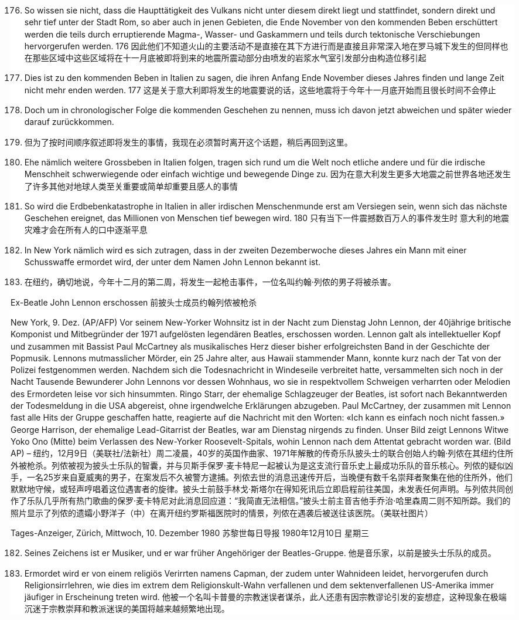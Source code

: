 176. So wissen sie nicht, dass die Haupttätigkeit des Vulkans nicht unter diesem direkt liegt und stattfindet, sondern direkt und sehr tief unter der Stadt Rom, so aber auch in jenen Gebieten, die Ende November von den kommenden Beben erschüttert werden die teils durch erruptierende Magma-, Wasser- und Gaskammern und teils durch tektonische Verschiebungen hervorgerufen werden.
176 因此他们不知道火山的主要活动不是直接在其下方进行而是直接且非常深入地在罗马城下发生的但同样也在那些区域中这些区域将在十一月底被即将到来的地震所震动部分由喷发的岩浆水气室引发部分由构造位移引起

177. Dies ist zu den kommenden Beben in Italien zu sagen, die ihren Anfang Ende November dieses Jahres finden und lange Zeit nicht mehr enden werden.
177 这是关于意大利即将发生的地震要说的话，这些地震将于今年十一月底开始而且很长时间不会停止

178. Doch um in chronologischer Folge die kommenden Geschehen zu nennen, muss ich davon jetzt abweichen und später wieder darauf zurückkommen.
178. 但为了按时间顺序叙述即将发生的事情，我现在必须暂时离开这个话题，稍后再回到这里。

179. Ehe nämlich weitere Grossbeben in Italien folgen, tragen sich rund um die Welt noch etliche andere und für die irdische Menschheit schwerwiegende oder einfach wichtige und bewegende Dinge zu.
因为在意大利发生更多大地震之前世界各地还发生了许多其他对地球人类至关重要或简单却重要且感人的事情

180. So wird die Erdbebenkatastrophe in Italien in aller irdischen Menschenmunde erst am Versiegen sein, wenn sich das nächste Geschehen ereignet, das Millionen von Menschen tief bewegen wird.
180 只有当下一件震撼数百万人的事件发生时 意大利的地震灾难才会在所有人的口中逐渐平息

181. In New York nämlich wird es sich zutragen, dass in der zweiten Dezemberwoche dieses Jahres ein Mann mit einer Schusswaffe ermordet wird, der unter dem Namen John Lennon bekannt ist.
181. 在纽约，确切地说，今年十二月的第二周，将发生一起枪击事件，一位名叫约翰·列侬的男子将被杀害。

Ex-Beatle John Lennon erschossen
前披头士成员约翰列侬被枪杀

New York, 9. Dez. (AP/AFP) Vor seinem New-Yorker Wohnsitz ist in der Nacht zum Dienstag John Lennon, der 40jährige britische Komponist und Mitbegründer der 1971 aufgelösten legendären Beatles, erschossen worden. Lennon galt als intellektueller Kopf und zusammen mit Bassist Paul McCartney als musikalisches Herz dieser bisher erfolgreichsten Band in der Geschichte der Popmusik. Lennons mutmasslicher Mörder, ein 25 Jahre alter, aus Hawaii stammender Mann, konnte kurz nach der Tat von der Polizei festgenommen werden. Nachdem sich die Todesnachricht in Windeseile verbreitet hatte, versammelten sich noch in der Nacht Tausende Bewunderer John Lennons vor dessen Wohnhaus, wo sie in respektvollem Schweigen verharrten oder Melodien des Ermordeten leise vor sich hinsummten. Ringo Starr, der ehemalige Schlagzeuger der Beatles, ist sofort nach Bekanntwerden der Todesmeldung in die USA abgereist, ohne irgendwelche Erklärungen abzugeben. Paul McCartney, der zusammen mit Lennon fast alle Hits der Gruppe geschaffen hatte, reagierte auf die Nachricht mit den Worten: «Ich kann es einfach noch nicht fassen.» George Harrison, der ehemalige Lead-Gitarrist der Beatles, war am Dienstag nirgends zu finden. Unser Bild zeigt Lennons Witwe Yoko Ono (Mitte) beim Verlassen des New-Yorker Roosevelt-Spitals, wohin Lennon nach dem Attentat gebracht worden war. (Bild AP) –
纽约，12月9日（美联社/法新社）周二凌晨，40岁的英国作曲家、1971年解散的传奇乐队披头士的联合创始人约翰·列侬在其纽约住所外被枪杀。列侬被视为披头士乐队的智囊，并与贝斯手保罗·麦卡特尼一起被认为是这支流行音乐史上最成功乐队的音乐核心。列侬的疑似凶手，一名25岁来自夏威夷的男子，在案发后不久被警方逮捕。列侬去世的消息迅速传开后，当晚便有数千名崇拜者聚集在他的住所外，他们默默地守候，或轻声哼唱着这位遇害者的旋律。披头士前鼓手林戈·斯塔尔在得知死讯后立即启程前往美国，未发表任何声明。与列侬共同创作了乐队几乎所有热门歌曲的保罗·麦卡特尼对此消息回应道：“我简直无法相信。”披头士前主音吉他手乔治·哈里森周二则不知所踪。我们的照片显示了列侬的遗孀小野洋子（中）在离开纽约罗斯福医院时的情景，列侬在遇袭后被送往该医院。（美联社图片）

Tages-Anzeiger, Zürich, Mittwoch, 10. Dezember 1980
苏黎世每日导报 1980年12月10日 星期三

182. Seines Zeichens ist er Musiker, und er war früher Angehöriger der Beatles-Gruppe.
他是音乐家，以前是披头士乐队的成员。

183. Ermordet wird er von einem religiös Verirrten namens Capman, der zudem unter Wahnideen leidet, hervorgerufen durch Religionsirrlehren, wie dies im extrem dem Religionskult-Wahn verfallenen und dem sektenverfallenen US-Amerika immer jäufiger in Erscheinung treten wird.
他被一个名叫卡普曼的宗教迷误者谋杀，此人还患有因宗教谬论引发的妄想症，这种现象在极端沉迷于宗教崇拜和教派迷误的美国将越来越频繁地出现。
